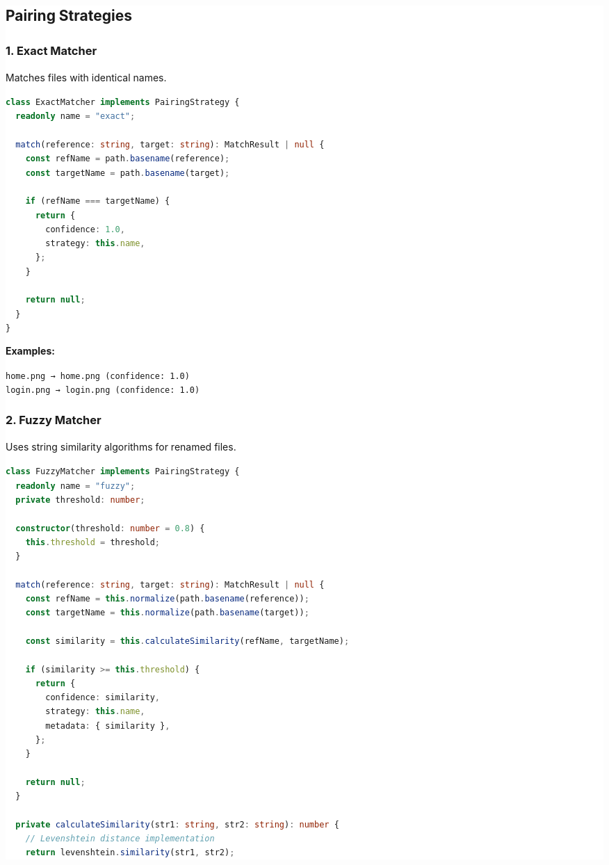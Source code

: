 ## Pairing Strategies

### 1. Exact Matcher

Matches files with identical names.

```typescript
class ExactMatcher implements PairingStrategy {
  readonly name = "exact";

  match(reference: string, target: string): MatchResult | null {
    const refName = path.basename(reference);
    const targetName = path.basename(target);

    if (refName === targetName) {
      return {
        confidence: 1.0,
        strategy: this.name,
      };
    }

    return null;
  }
}
```

**Examples:**

```
home.png → home.png (confidence: 1.0)
login.png → login.png (confidence: 1.0)
```

### 2. Fuzzy Matcher

Uses string similarity algorithms for renamed files.

```typescript
class FuzzyMatcher implements PairingStrategy {
  readonly name = "fuzzy";
  private threshold: number;

  constructor(threshold: number = 0.8) {
    this.threshold = threshold;
  }

  match(reference: string, target: string): MatchResult | null {
    const refName = this.normalize(path.basename(reference));
    const targetName = this.normalize(path.basename(target));

    const similarity = this.calculateSimilarity(refName, targetName);

    if (similarity >= this.threshold) {
      return {
        confidence: similarity,
        strategy: this.name,
        metadata: { similarity },
      };
    }

    return null;
  }

  private calculateSimilarity(str1: string, str2: string): number {
    // Levenshtein distance implementation
    return levenshtein.similarity(str1, str2);
```